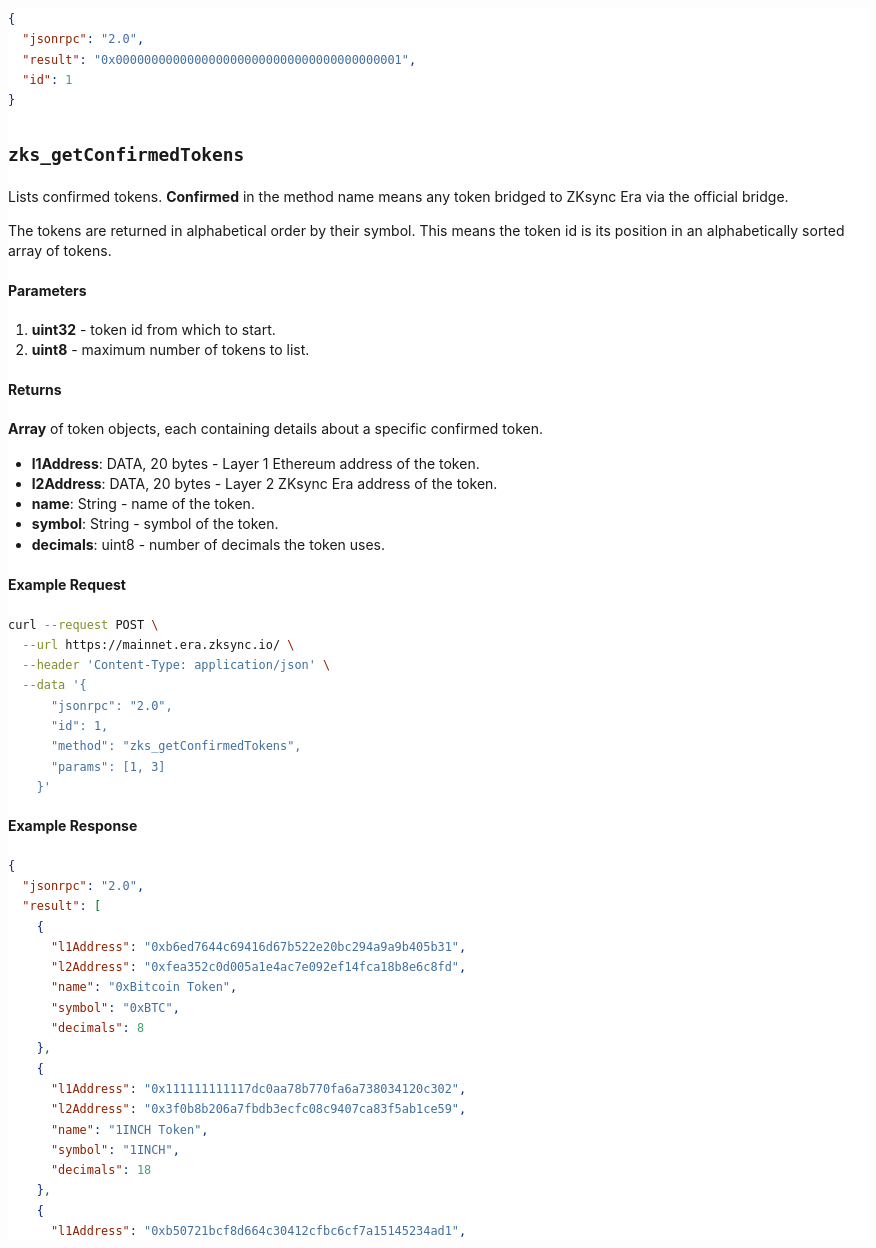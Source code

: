 ```json
{
  "jsonrpc": "2.0",
  "result": "0x0000000000000000000000000000000000000001",
  "id": 1
}
```

## `zks_getConfirmedTokens`

Lists confirmed tokens. **Confirmed** in the method name means any token bridged to ZKsync Era via the official bridge.

The tokens are returned in alphabetical order by their symbol. This means the token id is its
position in an alphabetically sorted array of tokens.

#### Parameters

1. **uint32** - token id from which to start.
1. **uint8** - maximum number of tokens to list.

#### Returns

**Array** of token objects, each containing details about a specific confirmed token.

- **l1Address**: DATA, 20 bytes - Layer 1 Ethereum address of the token.
- **l2Address**: DATA, 20 bytes - Layer 2 ZKsync Era address of the token.
- **name**: String - name of the token.
- **symbol**: String - symbol of the token.
- **decimals**: uint8 - number of decimals the token uses.

#### Example Request

```sh
curl --request POST \
  --url https://mainnet.era.zksync.io/ \
  --header 'Content-Type: application/json' \
  --data '{
      "jsonrpc": "2.0",
      "id": 1,
      "method": "zks_getConfirmedTokens",
      "params": [1, 3]
    }'
```

#### Example Response

```json
{
  "jsonrpc": "2.0",
  "result": [
    {
      "l1Address": "0xb6ed7644c69416d67b522e20bc294a9a9b405b31",
      "l2Address": "0xfea352c0d005a1e4ac7e092ef14fca18b8e6c8fd",
      "name": "0xBitcoin Token",
      "symbol": "0xBTC",
      "decimals": 8
    },
    {
      "l1Address": "0x111111111117dc0aa78b770fa6a738034120c302",
      "l2Address": "0x3f0b8b206a7fbdb3ecfc08c9407ca83f5ab1ce59",
      "name": "1INCH Token",
      "symbol": "1INCH",
      "decimals": 18
    },
    {
      "l1Address": "0xb50721bcf8d664c30412cfbc6cf7a15145234ad1",
```